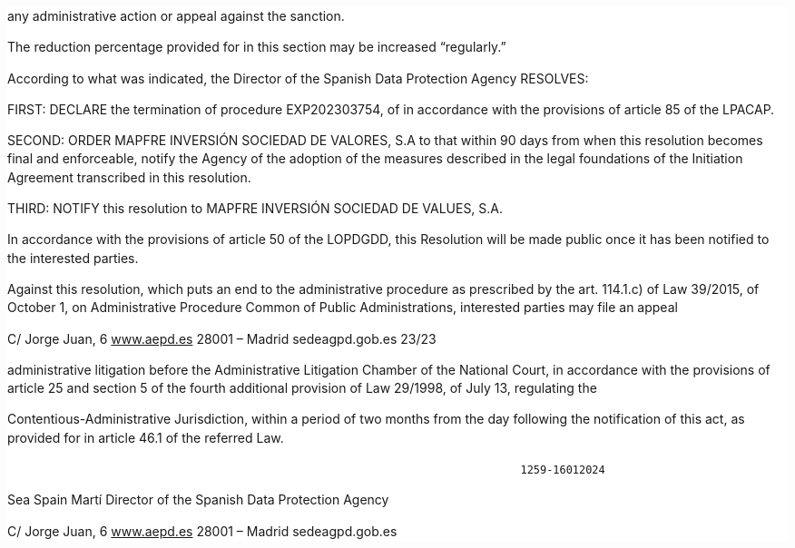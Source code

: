 any administrative action or appeal against the sanction.

The reduction percentage provided for in this section may be increased
“regularly.”

According to what was indicated,
the Director of the Spanish Data Protection Agency RESOLVES:

FIRST: DECLARE the termination of procedure EXP202303754, of
in accordance with the provisions of article 85 of the LPACAP.

SECOND: ORDER MAPFRE INVERSIÓN SOCIEDAD DE VALORES, S.A to
that within 90 days from when this resolution becomes final and enforceable,
notify the Agency of the adoption of the measures described in the
legal foundations of the Initiation Agreement transcribed in this resolution.

THIRD: NOTIFY this resolution to MAPFRE INVERSIÓN SOCIEDAD
DE VALUES, S.A.

In accordance with the provisions of article 50 of the LOPDGDD, this
Resolution will be made public once it has been notified to the interested parties.

Against this resolution, which puts an end to the administrative procedure as prescribed by
the art. 114.1.c) of Law 39/2015, of October 1, on Administrative Procedure
Common of Public Administrations, interested parties may file an appeal

C/ Jorge Juan, 6 www.aepd.es
28001 – Madrid sedeagpd.gob.es 23/23

administrative litigation before the Administrative Litigation Chamber of the
National Court, in accordance with the provisions of article 25 and section 5 of
the fourth additional provision of Law 29/1998, of July 13, regulating the

Contentious-Administrative Jurisdiction, within a period of two months from the
day following the notification of this act, as provided for in article 46.1 of the
referred Law.

                                                                                   1259-16012024
Sea Spain Martí
Director of the Spanish Data Protection Agency

C/ Jorge Juan, 6 www.aepd.es
28001 – Madrid sedeagpd.gob.es

